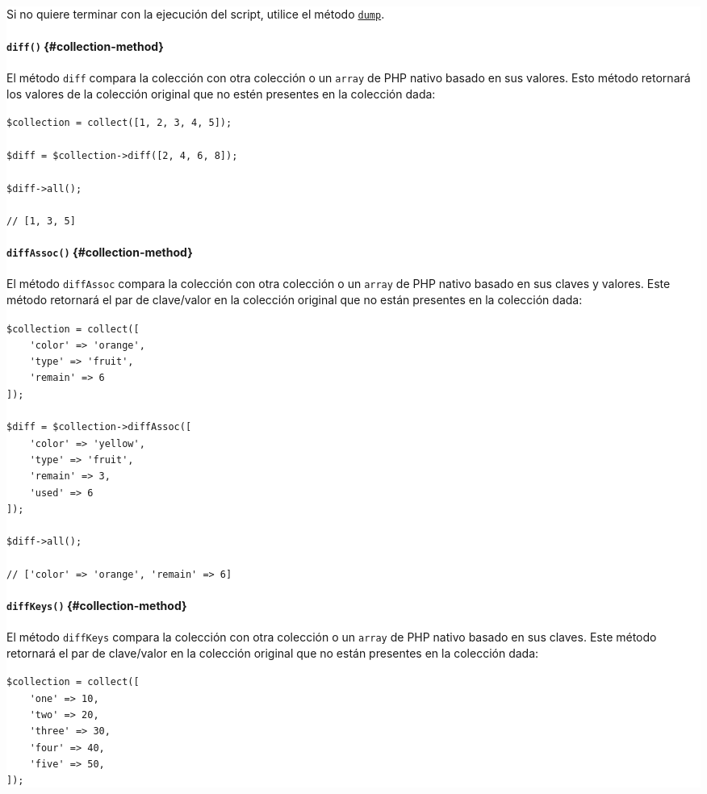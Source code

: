 
Si no quiere terminar con la ejecución del script, utilice el método [`dump`](#method-dump).

<a name="method-diff"></a>

#### `diff()` {#collection-method}

El método `diff` compara la colección con otra colección o un `array` de PHP nativo basado en sus valores. Esto método retornará los valores de la colección original que no estén presentes en la colección dada:

    $collection = collect([1, 2, 3, 4, 5]);
    
    $diff = $collection->diff([2, 4, 6, 8]);
    
    $diff->all();
    
    // [1, 3, 5]
    

<a name="method-diffassoc"></a>

#### `diffAssoc()` {#collection-method}

El método `diffAssoc` compara la colección con otra colección o un `array` de PHP nativo basado en sus claves y valores. Este método retornará el par de clave/valor en la colección original que no están presentes en la colección dada:

    $collection = collect([
        'color' => 'orange',
        'type' => 'fruit',
        'remain' => 6
    ]);
    
    $diff = $collection->diffAssoc([
        'color' => 'yellow',
        'type' => 'fruit',
        'remain' => 3,
        'used' => 6
    ]);
    
    $diff->all();
    
    // ['color' => 'orange', 'remain' => 6]
    

<a name="method-diffkeys"></a>

#### `diffKeys()` {#collection-method}

El método `diffKeys` compara la colección con otra colección o un `array` de PHP nativo basado en sus claves. Este método retornará el par de clave/valor en la colección original que no están presentes en la colección dada:

    $collection = collect([
        'one' => 10,
        'two' => 20,
        'three' => 30,
        'four' => 40,
        'five' => 50,
    ]);
    